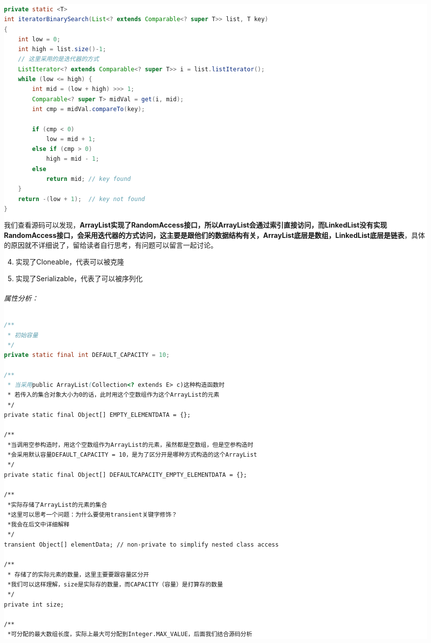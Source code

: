    ```java
   private static <T>
   int iteratorBinarySearch(List<? extends Comparable<? super T>> list, T key)
   {
       int low = 0;
       int high = list.size()-1;
       // 这里采用的是迭代器的方式
       ListIterator<? extends Comparable<? super T>> i = list.listIterator();
       while (low <= high) {
           int mid = (low + high) >>> 1;
           Comparable<? super T> midVal = get(i, mid);
           int cmp = midVal.compareTo(key);
   
           if (cmp < 0)
               low = mid + 1;
           else if (cmp > 0)
               high = mid - 1;
           else
               return mid; // key found
       }
       return -(low + 1);  // key not found
   }
   ```

   我们查看源码可以发现，**ArrayList实现了RandomAccess接口，所以ArrayList会通过索引直接访问，而LinkedList没有实现RandomAccess接口，会采用迭代器的方式访问，这主要是跟他们的数据结构有关，ArrayList底层是数组，LinkedList底层是链表**，具体的原因就不详细说了，留给读者自行思考，有问题可以留言一起讨论。

4. 实现了Cloneable，代表可以被克隆

5. 实现了Serializable，代表了可以被序列化

###### 属性分析：

```java
/**
 * 初始容量
 */
private static final int DEFAULT_CAPACITY = 10;

/**
 * 当采用public ArrayList(Collection<? extends E> c)这种构造函数时
 * 若传入的集合对象大小为0的话，此时用这个空数组作为这个ArrayList的元素
 */
private static final Object[] EMPTY_ELEMENTDATA = {};

/**
 *当调用空参构造时，用这个空数组作为ArrayList的元素，虽然都是空数组，但是空参构造时
 *会采用默认容量DEFAULT_CAPACITY = 10，是为了区分开是哪种方式构造的这个ArrayList
 */
private static final Object[] DEFAULTCAPACITY_EMPTY_ELEMENTDATA = {};

/**
 *实际存储了ArrayList的元素的集合
 *这里可以思考一个问题：为什么要使用transient关键字修饰？
 *我会在后文中详细解释
 */
transient Object[] elementData; // non-private to simplify nested class access

/**
 * 存储了的实际元素的数量，这里主要要跟容量区分开
 *我们可以这样理解，size是实际存的数量，而CAPACITY（容量）是打算存的数量
 */
private int size;

/**
 *可分配的最大数组长度，实际上最大可分配到Integer.MAX_VALUE，后面我们结合源码分析
```